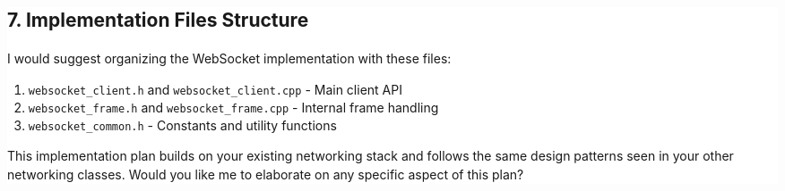 ## 7. Implementation Files Structure

I would suggest organizing the WebSocket implementation with these files:

1. `websocket_client.h` and `websocket_client.cpp` - Main client API
2. `websocket_frame.h` and `websocket_frame.cpp` - Internal frame handling
3. `websocket_common.h` - Constants and utility functions

This implementation plan builds on your existing networking stack and follows the same design patterns seen in your other networking classes. Would you like me to elaborate on any specific aspect of this plan?
